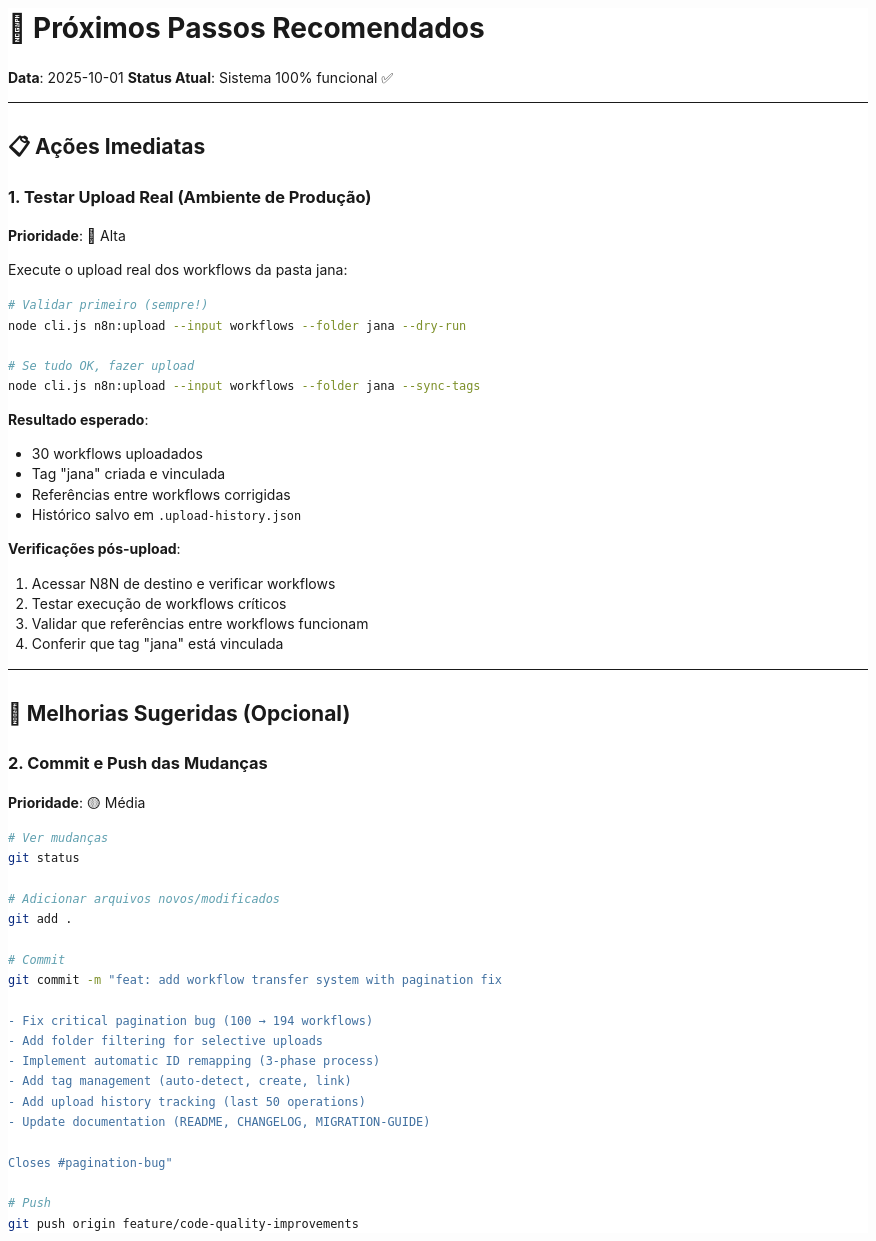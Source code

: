 # 🎯 Próximos Passos Recomendados

**Data**: 2025-10-01
**Status Atual**: Sistema 100% funcional ✅

---

## 📋 Ações Imediatas

### 1. Testar Upload Real (Ambiente de Produção)

**Prioridade**: 🔴 Alta

Execute o upload real dos workflows da pasta jana:

```bash
# Validar primeiro (sempre!)
node cli.js n8n:upload --input workflows --folder jana --dry-run

# Se tudo OK, fazer upload
node cli.js n8n:upload --input workflows --folder jana --sync-tags
```

**Resultado esperado**:
- 30 workflows uploadados
- Tag "jana" criada e vinculada
- Referências entre workflows corrigidas
- Histórico salvo em `.upload-history.json`

**Verificações pós-upload**:
1. Acessar N8N de destino e verificar workflows
2. Testar execução de workflows críticos
3. Validar que referências entre workflows funcionam
4. Conferir que tag "jana" está vinculada

---

## 🔧 Melhorias Sugeridas (Opcional)

### 2. Commit e Push das Mudanças

**Prioridade**: 🟡 Média

```bash
# Ver mudanças
git status

# Adicionar arquivos novos/modificados
git add .

# Commit
git commit -m "feat: add workflow transfer system with pagination fix

- Fix critical pagination bug (100 → 194 workflows)
- Add folder filtering for selective uploads
- Implement automatic ID remapping (3-phase process)
- Add tag management (auto-detect, create, link)
- Add upload history tracking (last 50 operations)
- Update documentation (README, CHANGELOG, MIGRATION-GUIDE)

Closes #pagination-bug"

# Push
git push origin feature/code-quality-improvements
```